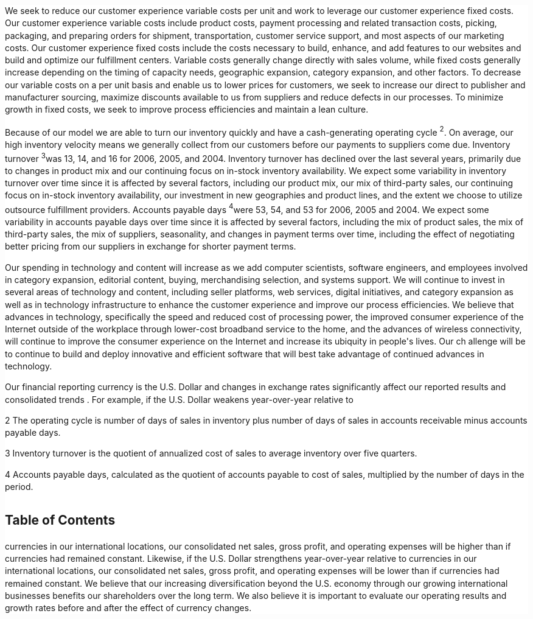 We seek to reduce our customer experience variable costs per unit and work to leverage our customer experience fixed costs. Our customer experience variable costs include product costs, payment processing and related transaction costs, picking, packaging, and preparing orders for shipment, transportation, customer service support, and most aspects of our marketing costs. Our customer experience fixed costs include the costs necessary to build, enhance, and add features to our websites and build and optimize our fulfillment centers. Variable costs generally change directly with sales volume, while fixed costs generally increase depending on the timing of capacity needs, geographic expansion, category expansion, and other factors. To decrease our variable costs on a per unit basis and enable us to lower prices for customers, we seek to increase our direct to publisher and manufacturer sourcing, maximize discounts available to us from suppliers and reduce defects in our processes. To minimize growth in fixed costs, we seek to improve process efficiencies and maintain a lean culture.

Because of our model we are able to turn our inventory quickly and have a cash-generating operating cycle $^{2 }$. On average, our high inventory velocity means we generally collect from our customers before our payments to suppliers come due. Inventory turnover $^{3 }$was 13, 14, and 16 for 2006, 2005, and 2004. Inventory turnover has declined over the last several years, primarily due to changes in product mix and our continuing focus on in-stock inventory availability. We expect some variability in inventory turnover over time since it is affected by several factors, including our product mix, our mix of third-party sales, our continuing focus on in-stock inventory availability, our investment in new geographies and product lines, and the extent we choose to utilize outsource fulfillment providers. Accounts payable days $^{4 }$were 53, 54, and 53 for 2006, 2005 and 2004. We expect some variability in accounts payable days over time since it is affected by several factors, including the mix of product sales, the mix of third-party sales, the mix of suppliers, seasonality, and changes in payment terms over time, including the effect of negotiating better pricing from our suppliers in exchange for shorter payment terms.

Our spending in technology and content will increase as we add computer scientists, software engineers, and employees involved in category expansion, editorial content, buying, merchandising selection, and systems support. We will continue to invest in several areas of technology and content, including seller platforms, web services, digital initiatives, and category expansion as well as in technology infrastructure to enhance the customer experience and improve our process efficiencies. We believe that advances in technology, specifically the speed and reduced cost of processing power, the improved consumer experience of the Internet outside of the workplace through lower-cost broadband service to the home, and the advances of wireless connectivity, will continue to improve the consumer experience on the Internet and increase its ubiquity in people's lives. Our ch allenge will be to continue to build and deploy innovative and efficient software that will best take advantage of continued advances in technology.

Our financial reporting currency is the U.S. Dollar and changes in exchange rates significantly affect our reported results and consolidated trends . For example, if the U.S. Dollar weakens year-over-year relative to

2 The operating cycle is number of days of sales in inventory plus number of days of sales in accounts receivable minus accounts payable days.

3 Inventory turnover is the quotient of annualized cost of sales to average inventory over five quarters.

4 Accounts payable days, calculated as the quotient of accounts payable to cost of sales, multiplied by the number of days in the period.

## Table of Contents

currencies in our international locations, our consolidated net sales, gross profit, and operating expenses will be higher than if currencies had remained constant. Likewise, if the U.S. Dollar strengthens year-over-year relative to currencies in our international locations, our consolidated net sales, gross profit, and operating expenses will be lower than if currencies had remained constant. We believe that our increasing diversification beyond the U.S. economy through our growing international businesses benefits our shareholders over the long term. We also believe it is important to evaluate our operating results and growth rates before and after the effect of currency changes.
